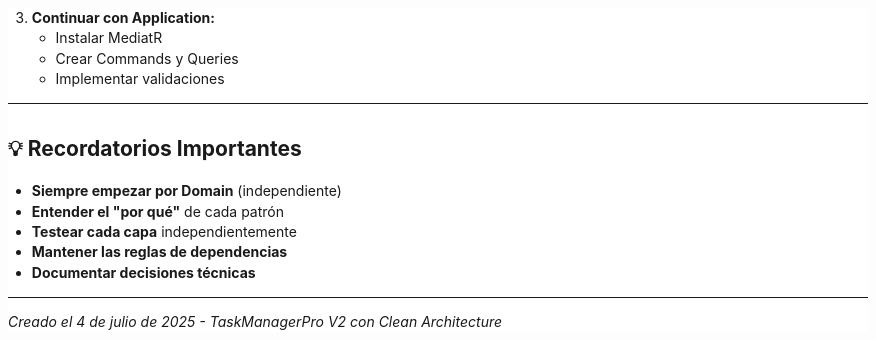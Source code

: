 3. **Continuar con Application:**
   - Instalar MediatR
   - Crear Commands y Queries
   - Implementar validaciones

---

## 💡 **Recordatorios Importantes**

- **Siempre empezar por Domain** (independiente)
- **Entender el "por qué"** de cada patrón
- **Testear cada capa** independientemente
- **Mantener las reglas de dependencias**
- **Documentar decisiones técnicas**

---

*Creado el 4 de julio de 2025 - TaskManagerPro V2 con Clean Architecture*
